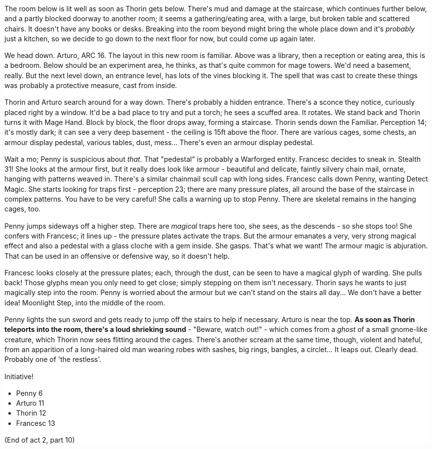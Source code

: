 The room below is lit well as soon as Thorin gets below. There's mud and damage at the staircase, which continues further below, and a partly blocked doorway to another room; it seems a gathering/eating area, with a large, but broken table and scattered chairs. It doesn't have any books or desks. Breaking into the room beyond might bring the whole place down and it's *probably* just a kitchen, so we decide to go down to the next floor for now, but could come up again later.

We head down. Arturo, ARC 16. The layout in this new room is familiar. Above was a library, then a reception or eating area, this is a bedroom. Below should be an experiment area, he thinks, as that's quite common for mage towers. We'd need a basement, really. But the next level down, an entrance level, has lots of the vines blocking it. The spell that was cast to create these things was probably a protective measure, cast from inside.

Thorin and Arturo search around for a way down. There's probably a hidden entrance. There's a sconce they notice, curiously placed right by a window. It'd be a bad place to try and put a torch; he sees a scuffed area. It rotates. We stand back and Thorin turns it with Mage Hand. Block by block, the floor drops away, forming a staircase. Thorin sends down the Familiar. Perception 14; it's mostly dark; it can see a very deep basement - the ceiling is 15ft above the floor. There are various cages, some chests, an armour display pedestal, various tables, dust, mess... There's even an armour display pedestal.

Wait a mo; Penny is suspicious about *that*. That "pedestal" is probably a Warforged entity. Francesc decides to sneak in. Stealth 31! She looks at the armour first, but it really does look like armour - beautiful and delicate, faintly silvery chain mail, ornate, hanging with patterns weaved in. There's a similar chainmail scull cap with long sides. Francesc calls down Penny, wanting Detect Magic. She starts looking for traps first - perception 23; there are many pressure plates, all around the base of the staircase in complex patterns. You have to be very careful! She calls a warning up to stop Penny. There are skeletal remains in the hanging cages, too.

Penny jumps sideways off a higher step. There are *magical* traps here too, she sees, as the descends - so she stops too! She confers with Francesc; it lines up - the pressure plates activate the traps. But the armour emanates a very, very strong magical effect and also a pedestal with a glass cloche with a gem inside. She gasps. That's what we want! The armour magic is abjuration. That can be used in an offensive or defensive way, so it doesn't help.

Francesc looks closely at the pressure plates; each, through the dust, can be seen to have a magical glyph of warding. She pulls back! Those glyphs mean you only need to get close; simply stepping on them isn't necessary. Thorin says he wants to just magically step into the room. Penny is worried about the armour but we can't stand on the stairs all day... We don't have a better idea! Moonlight Step, into the middle of the room.

Penny lights the sun sword and gets ready to jump off the stairs to help if necessary. Arturo is near the top. **As soon as Thorin teleports into the room, there's a loud shrieking sound** - "Beware, watch out!" - which comes from a *ghost* of a small gnome-like creature, which Thorin now sees flitting around the cages. There's another scream at the same time, though, violent and hateful, from an apparition of a long-haired old man wearing robes with sashes, big rings, bangles, a circlet... It leaps out. Clearly dead. Probably one of 'the restless'.

Initiative!

* Penny 6
* Arturo 11
* Thorin 12
* Francesc 13

(End of act 2, part 10)
